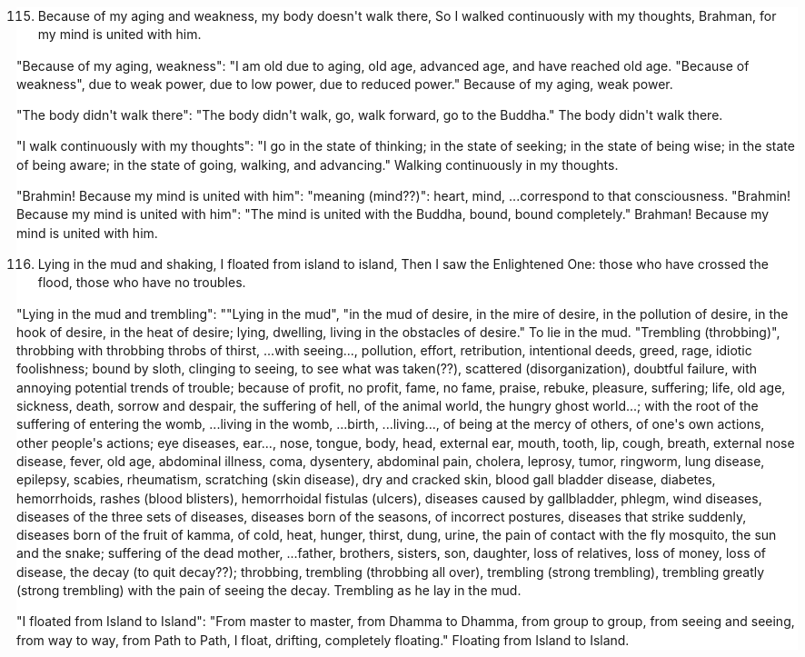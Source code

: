 115. Because of my aging and weakness, my body doesn't walk there,
So I walked continuously with my thoughts, Brahman, for my mind is united with
    him.

"Because of my aging, weakness": "I am old due to aging, old age, advanced age,
and have reached old age. "Because of weakness", due to weak power, due to low
power, due to reduced power." Because of my aging, weak power.

"The body didn't walk there": "The body didn't walk, go, walk forward, go to the
Buddha." The body didn't walk there.

"I walk continuously with my thoughts": "I go in the state of thinking; in the
state of seeking; in the state of being wise; in the state of being aware; in
the state of going, walking, and advancing." Walking continuously in my
thoughts.

"Brahmin! Because my mind is united with him": "meaning (mind??)": heart, mind,
...correspond to that consciousness. "Brahmin! Because my mind is united with
him": "The mind is united with the Buddha, bound, bound completely." Brahman!
Because my mind is united with him.

116. Lying in the mud and shaking, I floated from island to island,
Then I saw the Enlightened One: those who have crossed the flood, those who have
    no troubles.

"Lying in the mud and trembling": ""Lying in the mud", "in the mud of desire, in
the mire of desire, in the pollution of desire, in the hook of desire, in the
heat of desire; lying, dwelling, living in the obstacles of desire." To lie in
the mud. "Trembling (throbbing)", throbbing with throbbing throbs of thirst,
...with seeing..., pollution, effort, retribution, intentional deeds, greed,
rage, idiotic foolishness; bound by sloth, clinging to seeing, to see what was
taken(??), scattered (disorganization), doubtful failure, with annoying
potential trends of trouble; because of profit, no profit, fame, no fame,
praise, rebuke, pleasure, suffering; life, old age, sickness, death, sorrow and
despair, the suffering of hell, of the animal world, the hungry ghost world...;
with the root of the suffering of entering the womb, ...living in the womb,
...birth, ...living..., of being at the mercy of others, of one's own actions,
other people's actions; eye diseases, ear..., nose, tongue, body, head, external
ear, mouth, tooth, lip, cough, breath, external nose disease, fever, old age,
abdominal illness, coma, dysentery, abdominal pain, cholera, leprosy, tumor,
ringworm, lung disease, epilepsy, scabies, rheumatism, scratching (skin
disease), dry and cracked skin, blood gall bladder disease, diabetes,
hemorrhoids, rashes (blood blisters), hemorrhoidal fistulas (ulcers), diseases
caused by gallbladder, phlegm, wind diseases, diseases of the three sets of
diseases, diseases born of the seasons, of incorrect postures, diseases that
strike suddenly, diseases born of the fruit of kamma, of cold, heat, hunger,
thirst, dung, urine, the pain of contact with the fly mosquito, the sun and the
snake; suffering of the dead mother, ...father, brothers, sisters, son,
daughter, loss of relatives, loss of money, loss of disease, the decay (to quit
decay??); throbbing, trembling (throbbing all over), trembling (strong
trembling), trembling greatly (strong trembling) with the pain of seeing the
decay. Trembling as he lay in the mud.

"I floated from Island to Island": "From master to master, from Dhamma to
Dhamma, from group to group, from seeing and seeing, from way to way, from Path
to Path, I float, drifting, completely floating." Floating from Island to
Island.
